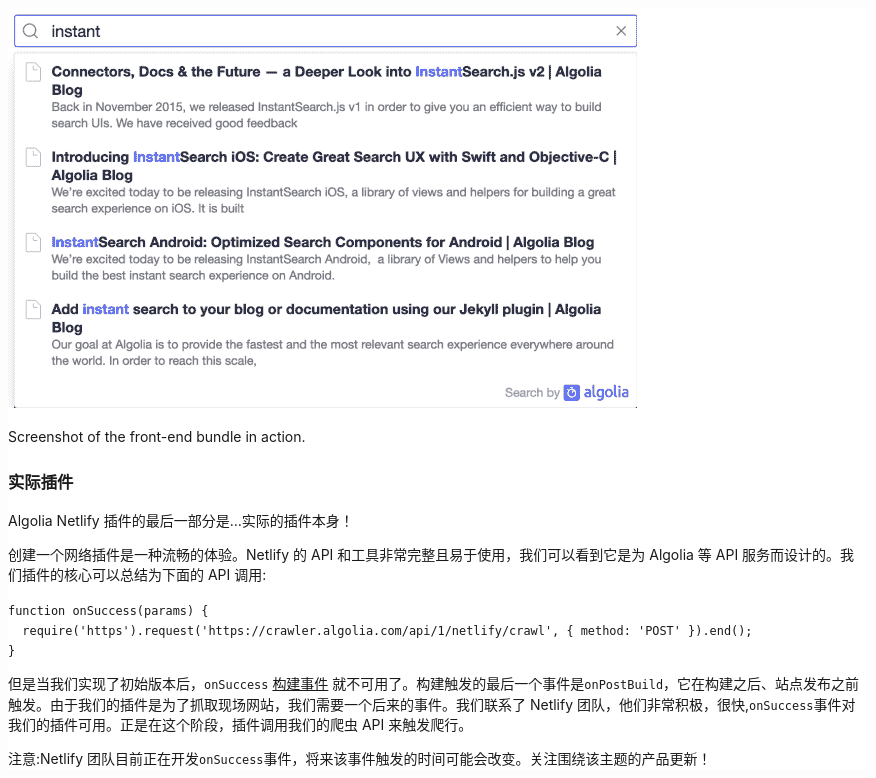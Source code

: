 ![Screenshot of the front-end bundle in action.](img/8e609d7add9f00dcfc02056ed6e55094.png)

Screenshot of the front-end bundle in action.

### [](#)

### [](#the-actual-plugin)实际插件

Algolia Netlify 插件的最后一部分是…实际的插件本身！

创建一个网络插件是一种流畅的体验。Netlify 的 API 和工具非常完整且易于使用，我们可以看到它是为 Algolia 等 API 服务而设计的。我们插件的核心可以总结为下面的 API 调用:

```
function onSuccess(params) {
  require('https').request('https://crawler.algolia.com/api/1/netlify/crawl', { method: 'POST' }).end();
}
```

但是当我们实现了初始版本后，`onSuccess` [构建事件](https://docs.netlify.com/configure-builds/build-plugins/create-plugins/#plug-in-to-build-events) 就不可用了。构建触发的最后一个事件是`onPostBuild`，它在构建之后、站点发布之前触发。由于我们的插件是为了抓取现场网站，我们需要一个后来的事件。我们联系了 Netlify 团队，他们非常积极，很快,`onSuccess`事件对我们的插件可用。正是在这个阶段，插件调用我们的爬虫 API 来触发爬行。

注意:Netlify 团队目前正在开发`onSuccess`事件，将来该事件触发的时间可能会改变。关注围绕该主题的产品更新！
